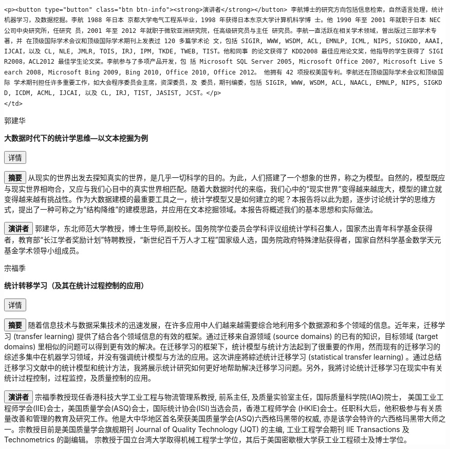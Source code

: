     <p><button type="button" class="btn btn-info"><strong>演讲者</strong></button> 李航博士的研究方向包括信息检索，自然语言处理，统计机器学习，及数据挖掘。李航 1988 年日本 京都大学电气工程系毕业，1998 年获得日本东京大学计算机科学博 士。他 1990 年至 2001 年就职于日本 NEC 公司中央研究所，任研究 员，2001 年至 2012 年就职于微软亚洲研究院，任高级研究员与主任 研究员。李航一直活跃在相关学术领域，曽出版过三部学术专著，并 在顶级国际学术会议和顶级国际学术期刊上发表过 120 多篇学术论 文，包括 SIGIR, WWW, WSDM, ACL, EMNLP, ICML, NIPS, SIGKDD, AAAI, IJCAI，以及 CL, NLE, JMLR, TOIS, IRJ, IPM, TKDE, TWEB, TIST。他和同事 的论文获得了 KDD2008 最佳应用论文奖，他指导的学生获得了 SIGIR2008，ACL2012 最佳学生论文奖。李航参与了多项产品开发，包 括 Microsoft SQL Server 2005, Microsoft Office 2007, Microsoft Live Search 2008, Microsoft Bing 2009, Bing 2010, Office 2010, Office 2012。 他拥有 42 项授权美国专利。李航还在顶级国际学术会议和顶级国际 学术期刊担任许多重要工作，如大会程序委员会主席，资深委员，及 委员，期刊编委，包括 SIGIR, WWW, WSDM, ACL, NAACL, EMNLP, NIPS, SIGKDD, ICDM, ACML, IJCAI, 以及 CL, IRJ, TIST, JASIST, JCST。</p>
    </td>
  </tr>

  <tr>
    <td class="col-md-2">
    <p>郭建华</p>
    </td>
    <td class="col-md-8">
    <p class="text-center"><strong>大数据时代下的统计学思维—以文本挖掘为例</strong></p>
    </td>
    <td class="col-md-2">
    <button type="button" class="btn btn-default pull-right" data-toggle="collapse" href="#session-1-sub-4">详情</button>
    </td>
  </tr>
  <tr class="collapse" id="session-1-sub-4">
    <td colspan="3">
    <p><button type="button" class="btn btn-primary"><strong>摘要</strong></button> 从现实的世界出发去探知真实的世界，是几乎一切科学的目的。为此，人们搭建了一个想象的世界，称之为模型。自然的，模型既应与现实世界相吻合，又应与我们心目中的真实世界相匹配。随着大数据时代的来临，我们心中的“现实世界”变得越来越庞大，模型的建立就变得越来越有挑战性。作为大数据建模的最重要工具之一，统计学模型又是如何建立的呢？本报告将以此为题，逐步讨论统计学的思维方式，提出了一种可称之为“结构降维”的建模思路，并应用在文本挖掘领域。本报告将概述我们的基本思想和实际做法。</p>
    <p><button type="button" class="btn btn-info"><strong>演讲者</strong></button> 郭建华，东北师范大学教授，博士生导师,副校长。国务院学位委员会学科评议组统计学科召集人，国家杰出青年科学基金获得者，教育部“长江学者奖励计划”特聘教授，“新世纪百千万人才工程”国家级人选，国务院政府特殊津贴获得者，国家自然科学基金数学天元基金学术领导小组成员。</p>
    </td>
  </tr>

  <tr>
    <td class="col-md-2">
    <p>宗福季</p>
    </td>
    <td class="col-md-8">
    <p class="text-center"><strong>统计转移学习（及其在统计过程控制的应用）</strong></p>
    </td>
    <td class="col-md-2">
    <button type="button" class="btn btn-default pull-right" data-toggle="collapse" href="#session-1-sub-5">详情</button>
    </td>
  </tr>
  <tr class="collapse" id="session-1-sub-5">
    <td colspan="3">
    <p><button type="button" class="btn btn-primary"><strong>摘要</strong></button> 随着信息技术与数据采集技术的迅速发展，在许多应用中人们越来越需要综合地利用多个数据源和多个领域的信息。近年来，迁移学习 (transfer learning) 提供了结合各个领域信息的有效的框架。通过迁移来自源领域 (source domains) 的已有的知识，目标领域 (target domains) 里相似的问题可以得到更有效的解决。在迁移学习的框架下，统计模型与统计方法起到了很重要的作用，然而现有的迁移学习的综述多集中在机器学习领域，并没有强调统计模型与方法的应用。这次讲座將綜述统计迁移学习 (statistical transfer learning) 。通过总结迁移学习文献中的统计模型和统计方法，我將展示统计研究如何更好地帮助解决迁移学习问题。另外，我將讨论统计迁移学习在现实中有关统计过程控制，过程监控，及质量控制的应用。</p>
    <p><button type="button" class="btn btn-info"><strong>演讲者</strong></button> 宗福季教授现任香港科技大学工业工程与物流管理系教授, 前系主任, 及质量实验室主任，国际质量科学院(IAQ)院士， 美国工业工程师学会(IIE)会士，美国质量学会(ASQ)会士，国际统计协会(ISI)当选会员，香港工程师学会 (HKIE)会士。任职科大后，他积极参与有关质量改善和管理的教育及研究工作。他是大中华地区首名荣获美国质量学会(ASQ)六西格玛黑带的权威, 亦是该学会特许的六西格玛黑带大师之一。宗教授目前是美国质量学会旗舰期刊 Journal of Quality Technology (JQT) 的主编, 工业工程学会期刊 IIE Transactions 及 Technometrics 的副编辑。 宗教授于国立台湾大学取得机械工程学士学位，其后于美国密歇根大学获工业工程硕士及博士学位。</p>
    </td>
  </tr>
